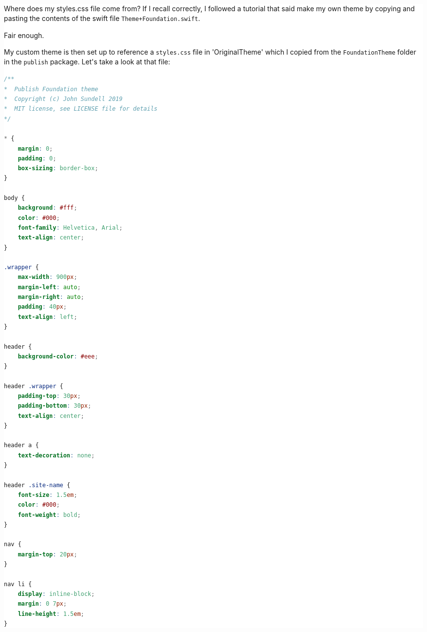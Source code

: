 Where does my styles.css file come from? If I recall correctly, I followed a tutorial that said make my own theme by copying and pasting the contents of the swift file `Theme+Foundation.swift`.  

Fair enough.  

My custom theme is then set up to reference a `styles.css` file in 'OriginalTheme' which I copied from the `FoundationTheme` folder in the `publish` package. Let's take a look at that file:

```css
/**
*  Publish Foundation theme
*  Copyright (c) John Sundell 2019
*  MIT license, see LICENSE file for details
*/

* {
    margin: 0;
    padding: 0;
    box-sizing: border-box;
}

body {
    background: #fff;
    color: #000;
    font-family: Helvetica, Arial;
    text-align: center;
}

.wrapper {
    max-width: 900px;
    margin-left: auto;
    margin-right: auto;
    padding: 40px;
    text-align: left;
}

header {
    background-color: #eee;
}

header .wrapper {
    padding-top: 30px;
    padding-bottom: 30px;
    text-align: center;
}

header a {
    text-decoration: none;
}

header .site-name {
    font-size: 1.5em;
    color: #000;
    font-weight: bold;
}

nav {
    margin-top: 20px;
}

nav li {
    display: inline-block;
    margin: 0 7px;
    line-height: 1.5em;
}
```